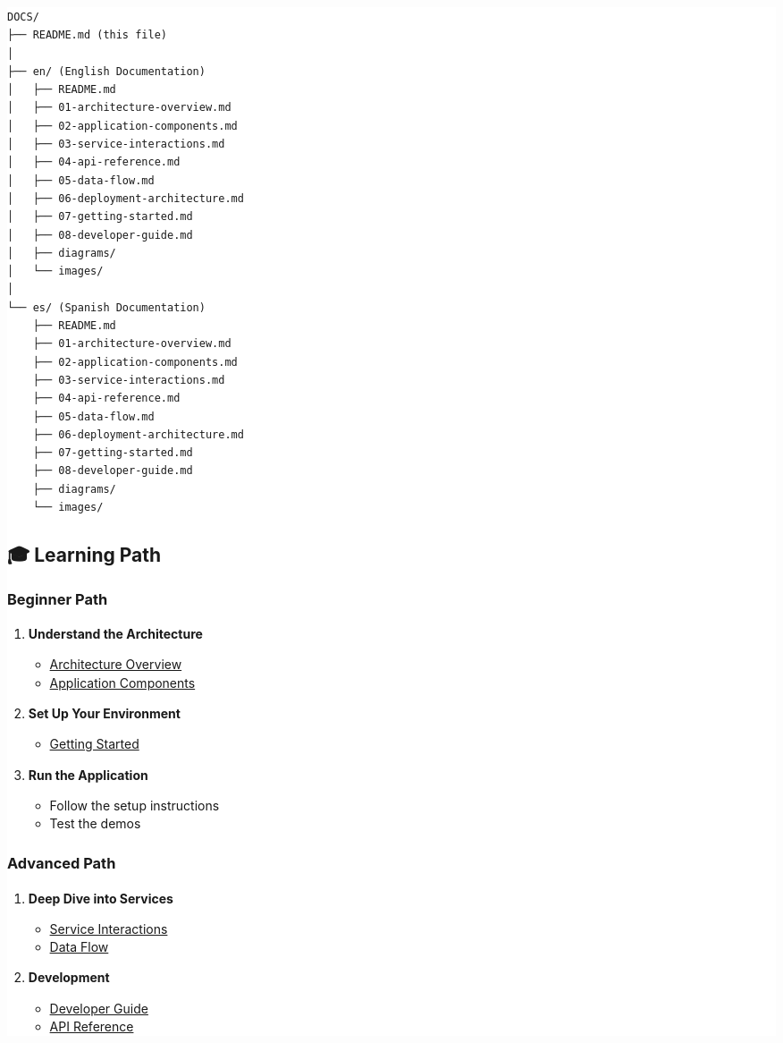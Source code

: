 ```
DOCS/
├── README.md (this file)
│
├── en/ (English Documentation)
│   ├── README.md
│   ├── 01-architecture-overview.md
│   ├── 02-application-components.md
│   ├── 03-service-interactions.md
│   ├── 04-api-reference.md
│   ├── 05-data-flow.md
│   ├── 06-deployment-architecture.md
│   ├── 07-getting-started.md
│   ├── 08-developer-guide.md
│   ├── diagrams/
│   └── images/
│
└── es/ (Spanish Documentation)
    ├── README.md
    ├── 01-architecture-overview.md
    ├── 02-application-components.md
    ├── 03-service-interactions.md
    ├── 04-api-reference.md
    ├── 05-data-flow.md
    ├── 06-deployment-architecture.md
    ├── 07-getting-started.md
    ├── 08-developer-guide.md
    ├── diagrams/
    └── images/
```

## 🎓 Learning Path

### Beginner Path
1. **Understand the Architecture**
   - [Architecture Overview](en/01-architecture-overview.md)
   - [Application Components](en/02-application-components.md)

2. **Set Up Your Environment**
   - [Getting Started](en/07-getting-started.md)

3. **Run the Application**
   - Follow the setup instructions
   - Test the demos

### Advanced Path
1. **Deep Dive into Services**
   - [Service Interactions](en/03-service-interactions.md)
   - [Data Flow](en/05-data-flow.md)

2. **Development**
   - [Developer Guide](en/08-developer-guide.md)
   - [API Reference](en/04-api-reference.md)
